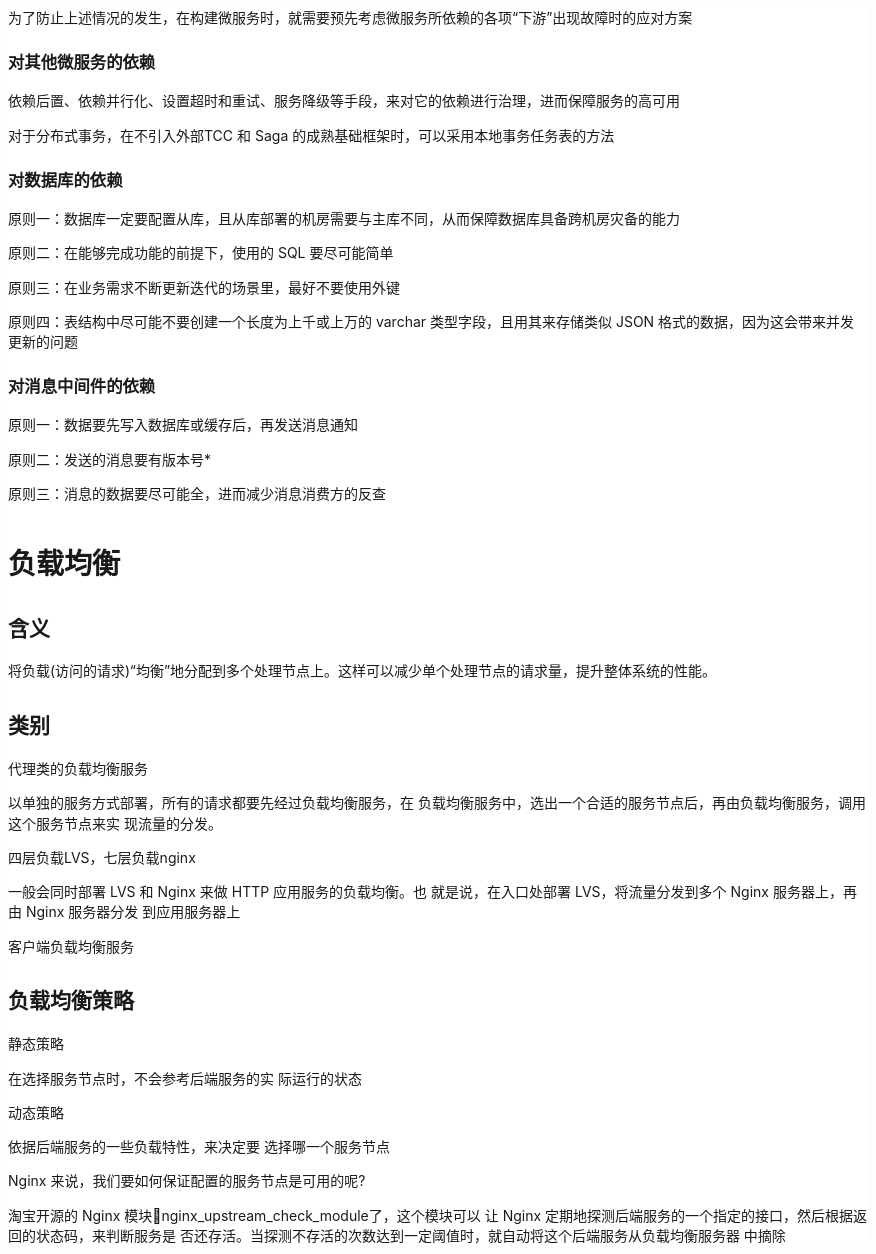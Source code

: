 为了防止上述情况的发生，在构建微服务时，就需要预先考虑微服务所依赖的各项“下游”出现故障时的应对方案

### 对其他微服务的依赖

依赖后置、依赖并行化、设置超时和重试、服务降级等手段，来对它的依赖进行治理，进而保障服务的高可用

对于分布式事务，在不引入外部TCC 和 Saga 的成熟基础框架时，可以采用本地事务任务表的方法

### 对数据库的依赖

原则一：数据库一定要配置从库，且从库部署的机房需要与主库不同，从而保障数据库具备跨机房灾备的能力

原则二：在能够完成功能的前提下，使用的 SQL 要尽可能简单

原则三：在业务需求不断更新迭代的场景里，最好不要使用外键

原则四：表结构中尽可能不要创建一个长度为上千或上万的 varchar 类型字段，且用其来存储类似 JSON 格式的数据，因为这会带来并发更新的问题

### 对消息中间件的依赖

原则一：数据要先写入数据库或缓存后，再发送消息通知

原则二：发送的消息要有版本号*

原则三：消息的数据要尽可能全，进而减少消息消费方的反查

# 负载均衡

## 含义

将负载(访问的请求)“均衡”地分配到多个处理节点上。这样可以减少单个处理节点的请求量，提升整体系统的性能。

## 类别

代理类的负载均衡服务

以单独的服务方式部署，所有的请求都要先经过负载均衡服务，在 负载均衡服务中，选出一个合适的服务节点后，再由负载均衡服务，调用这个服务节点来实 现流量的分发。

四层负载LVS，七层负载nginx

一般会同时部署 LVS 和 Nginx 来做 HTTP 应用服务的负载均衡。也 就是说，在入口处部署 LVS，将流量分发到多个 Nginx 服务器上，再由 Nginx 服务器分发 到应用服务器上

客户端负载均衡服务

## 负载均衡策略

静态策略

在选择服务节点时，不会参考后端服务的实 际运行的状态

动态策略

依据后端服务的一些负载特性，来决定要 选择哪一个服务节点

Nginx 来说，我们要如何保证配置的服务节点是可用的呢?

淘宝开源的 Nginx 模块nginx_upstream_check_module了，这个模块可以 让 Nginx 定期地探测后端服务的一个指定的接口，然后根据返回的状态码，来判断服务是
否还存活。当探测不存活的次数达到一定阈值时，就自动将这个后端服务从负载均衡服务器 中摘除
